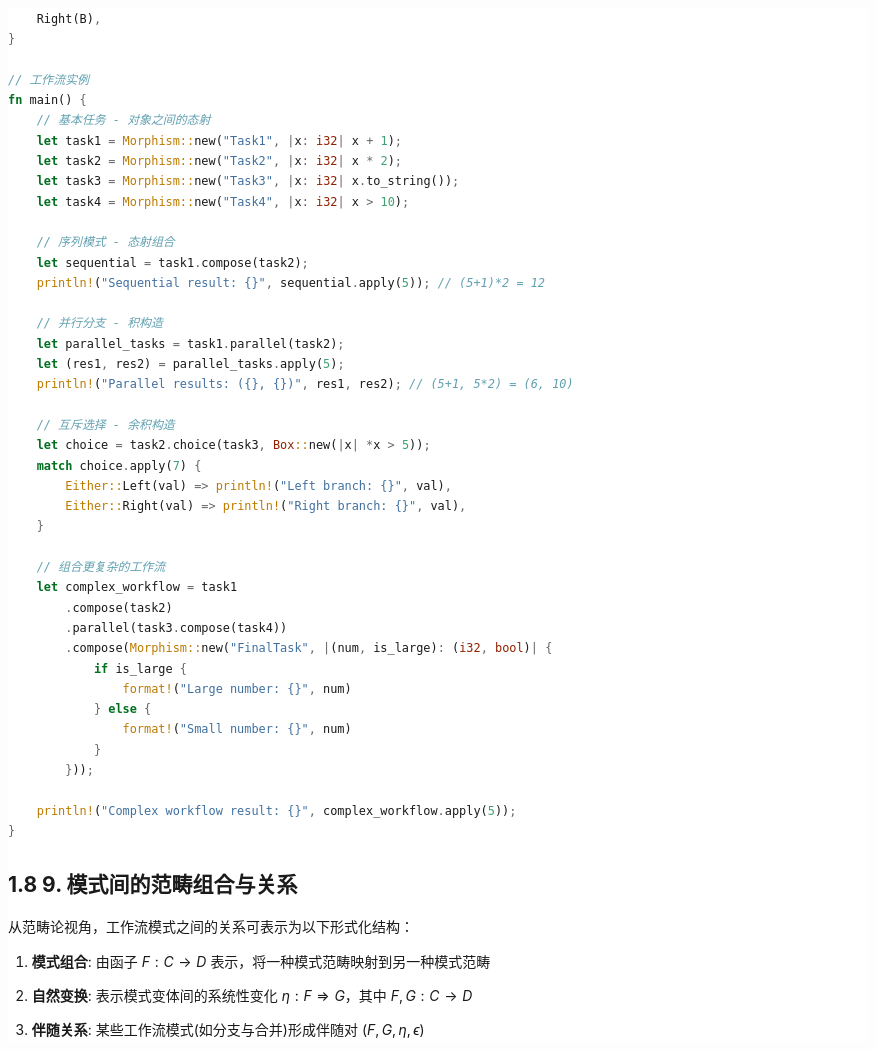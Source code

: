 ```rust
    Right(B),
}

// 工作流实例
fn main() {
    // 基本任务 - 对象之间的态射
    let task1 = Morphism::new("Task1", |x: i32| x + 1);
    let task2 = Morphism::new("Task2", |x: i32| x * 2);
    let task3 = Morphism::new("Task3", |x: i32| x.to_string());
    let task4 = Morphism::new("Task4", |x: i32| x > 10);
    
    // 序列模式 - 态射组合
    let sequential = task1.compose(task2);
    println!("Sequential result: {}", sequential.apply(5)); // (5+1)*2 = 12
    
    // 并行分支 - 积构造
    let parallel_tasks = task1.parallel(task2);
    let (res1, res2) = parallel_tasks.apply(5);
    println!("Parallel results: ({}, {})", res1, res2); // (5+1, 5*2) = (6, 10)
    
    // 互斥选择 - 余积构造
    let choice = task2.choice(task3, Box::new(|x| *x > 5));
    match choice.apply(7) {
        Either::Left(val) => println!("Left branch: {}", val),
        Either::Right(val) => println!("Right branch: {}", val),
    }
    
    // 组合更复杂的工作流
    let complex_workflow = task1
        .compose(task2)
        .parallel(task3.compose(task4))
        .compose(Morphism::new("FinalTask", |(num, is_large): (i32, bool)| {
            if is_large {
                format!("Large number: {}", num)
            } else {
                format!("Small number: {}", num)
            }
        }));
    
    println!("Complex workflow result: {}", complex_workflow.apply(5));
}
```

## 1.8 9. 模式间的范畴组合与关系

从范畴论视角，工作流模式之间的关系可表示为以下形式化结构：

1. **模式组合**: 由函子 $F: C \rightarrow D$ 表示，将一种模式范畴映射到另一种模式范畴

2. **自然变换**: 表示模式变体间的系统性变化 $\eta: F \Rightarrow G$，其中 $F, G: C \rightarrow D$

3. **伴随关系**: 某些工作流模式(如分支与合并)形成伴随对 $(F, G, \eta, \epsilon)$
